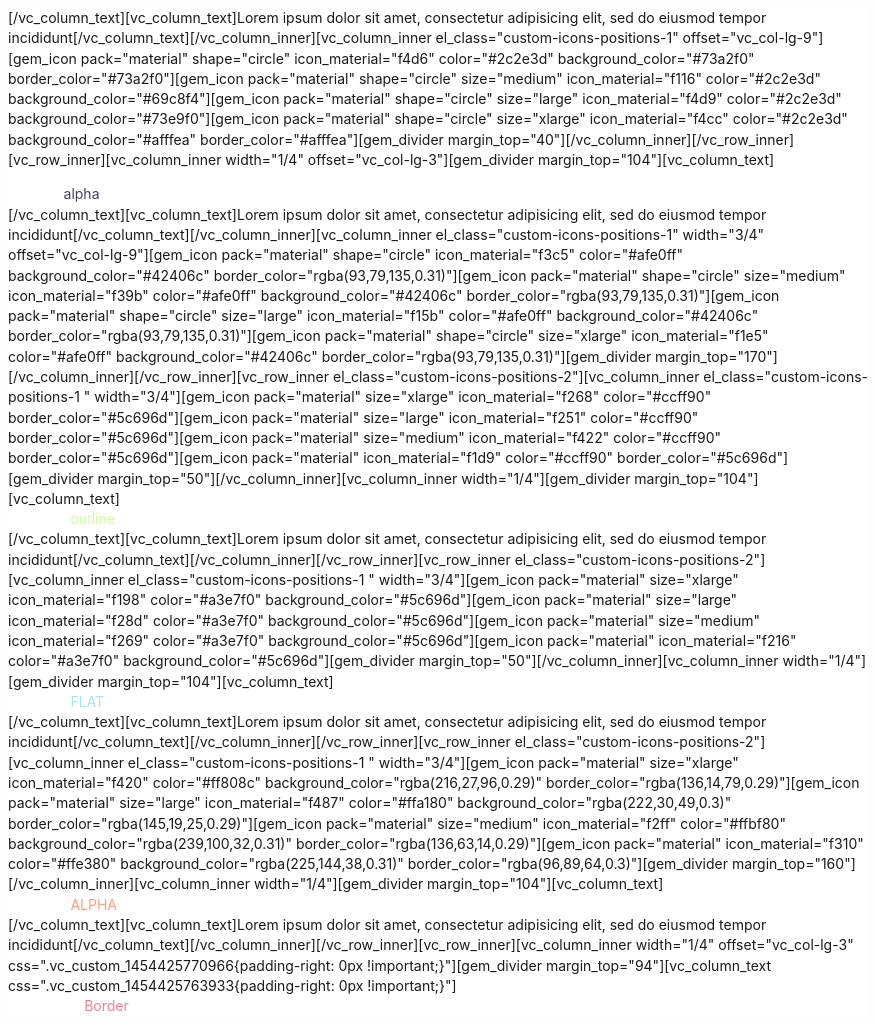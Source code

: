 [/vc_column_text][vc_column_text]Lorem ipsum dolor sit amet, consectetur adipisicing elit, sed do eiusmod tempor incididunt[/vc_column_text][/vc_column_inner][vc_column_inner el_class="custom-icons-positions-1" offset="vc_col-lg-9"][gem_icon pack="material" shape="circle" icon_material="f4d6" color="#2c2e3d" background_color="#73a2f0" border_color="#73a2f0"][gem_icon pack="material" shape="circle" size="medium" icon_material="f116" color="#2c2e3d" background_color="#69c8f4"][gem_icon pack="material" shape="circle" size="large" icon_material="f4d9" color="#2c2e3d" background_color="#73e9f0"][gem_icon pack="material" shape="circle" size="xlarge" icon_material="f4cc" color="#2c2e3d" background_color="#afffea" border_color="#afffea"][gem_divider margin_top="40"][/vc_column_inner][/vc_row_inner][vc_row_inner][vc_column_inner width="1/4" offset="vc_col-lg-3"][gem_divider margin_top="104"][vc_column_text]
<div class="title-h4"><span class="light" style="color: #ffffff;">Round  +<span style="color: #42406c;">alpha</span></span></div>
[/vc_column_text][vc_column_text]Lorem ipsum dolor sit amet, consectetur adipisicing elit, sed do eiusmod tempor incididunt[/vc_column_text][/vc_column_inner][vc_column_inner el_class="custom-icons-positions-1" width="3/4" offset="vc_col-lg-9"][gem_icon pack="material" shape="circle" icon_material="f3c5" color="#afe0ff" background_color="#42406c" border_color="rgba(93,79,135,0.31)"][gem_icon pack="material" shape="circle" size="medium" icon_material="f39b" color="#afe0ff" background_color="#42406c" border_color="rgba(93,79,135,0.31)"][gem_icon pack="material" shape="circle" size="large" icon_material="f15b" color="#afe0ff" background_color="#42406c" border_color="rgba(93,79,135,0.31)"][gem_icon pack="material" shape="circle" size="xlarge" icon_material="f1e5" color="#afe0ff" background_color="#42406c" border_color="rgba(93,79,135,0.31)"][gem_divider margin_top="170"][/vc_column_inner][/vc_row_inner][vc_row_inner el_class="custom-icons-positions-2"][vc_column_inner el_class="custom-icons-positions-1 " width="3/4"][gem_icon pack="material" size="xlarge" icon_material="f268" color="#ccff90" border_color="#5c696d"][gem_icon pack="material" size="large" icon_material="f251" color="#ccff90" border_color="#5c696d"][gem_icon pack="material" size="medium" icon_material="f422" color="#ccff90" border_color="#5c696d"][gem_icon pack="material" icon_material="f1d9" color="#ccff90" border_color="#5c696d"][gem_divider margin_top="50"][/vc_column_inner][vc_column_inner width="1/4"][gem_divider margin_top="104"][vc_column_text]
<div class="title-h4"><span class="light" style="color: #ffffff;">square + <span style="color: #ccff90;">outline</span></span></div>
[/vc_column_text][vc_column_text]Lorem ipsum dolor sit amet, consectetur adipisicing elit, sed do eiusmod tempor incididunt[/vc_column_text][/vc_column_inner][/vc_row_inner][vc_row_inner el_class="custom-icons-positions-2"][vc_column_inner el_class="custom-icons-positions-1 " width="3/4"][gem_icon pack="material" size="xlarge" icon_material="f198" color="#a3e7f0" background_color="#5c696d"][gem_icon pack="material" size="large" icon_material="f28d" color="#a3e7f0" background_color="#5c696d"][gem_icon pack="material" size="medium" icon_material="f269" color="#a3e7f0" background_color="#5c696d"][gem_icon pack="material" icon_material="f216" color="#a3e7f0" background_color="#5c696d"][gem_divider margin_top="50"][/vc_column_inner][vc_column_inner width="1/4"][gem_divider margin_top="104"][vc_column_text]
<div class="title-h4"><span class="light" style="color: #ffffff;">square + <span style="color: #a3e7f0;">FLAT</span></span></div>
[/vc_column_text][vc_column_text]Lorem ipsum dolor sit amet, consectetur adipisicing elit, sed do eiusmod tempor incididunt[/vc_column_text][/vc_column_inner][/vc_row_inner][vc_row_inner el_class="custom-icons-positions-2"][vc_column_inner el_class="custom-icons-positions-1 " width="3/4"][gem_icon pack="material" size="xlarge" icon_material="f420" color="#ff808c" background_color="rgba(216,27,96,0.29)" border_color="rgba(136,14,79,0.29)"][gem_icon pack="material" size="large" icon_material="f487" color="#ffa180" background_color="rgba(222,30,49,0.3)" border_color="rgba(145,19,25,0.29)"][gem_icon pack="material" size="medium" icon_material="f2ff" color="#ffbf80" background_color="rgba(239,100,32,0.31)" border_color="rgba(136,63,14,0.29)"][gem_icon pack="material" icon_material="f310" color="#ffe380" background_color="rgba(225,144,38,0.31)" border_color="rgba(96,89,64,0.3)"][gem_divider margin_top="160"][/vc_column_inner][vc_column_inner width="1/4"][gem_divider margin_top="104"][vc_column_text]
<div class="title-h4"><span class="light" style="color: #ffffff;">square + <span style="color: #ffa180;">ALPHA</span></span></div>
[/vc_column_text][vc_column_text]Lorem ipsum dolor sit amet, consectetur adipisicing elit, sed do eiusmod tempor incididunt[/vc_column_text][/vc_column_inner][/vc_row_inner][vc_row_inner][vc_column_inner width="1/4" offset="vc_col-lg-3" css=".vc_custom_1454425770966{padding-right: 0px !important;}"][gem_divider margin_top="94"][vc_column_text css=".vc_custom_1454425763933{padding-right: 0px !important;}"]
<div class="title-h4"><span class="light" style="color: #ffffff;">Hexagon + <span style="color: #f67f93;">Border</span></span></div>